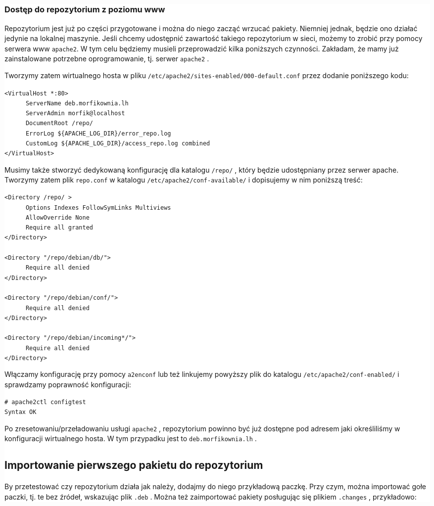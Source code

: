 ### Dostęp do repozytorium z poziomu www

Repozytorium jest już po części przygotowane i można do niego zacząć wrzucać pakiety. Niemniej
jednak, będzie ono działać jedynie na lokalnej maszynie. Jeśli chcemy udostępnić zawartość takiego
repozytorium w sieci, możemy to zrobić przy pomocy serwera www `apache2`. W tym celu będziemy
musieli przeprowadzić kilka poniższych czynności. Zakładam, że mamy już zainstalowane potrzebne
oprogramowanie, tj. serwer `apache2` .

Tworzymy zatem wirtualnego hosta w pliku `/etc/apache2/sites-enabled/000-default.conf` przez dodanie
poniższego kodu:

    <VirtualHost *:80>
          ServerName deb.morfikownia.lh
          ServerAdmin morfik@localhost
          DocumentRoot /repo/
          ErrorLog ${APACHE_LOG_DIR}/error_repo.log
          CustomLog ${APACHE_LOG_DIR}/access_repo.log combined
    </VirtualHost>

Musimy także stworzyć dedykowaną konfigurację dla katalogu `/repo/` , który będzie udostępniany
przez serwer apache. Tworzymy zatem plik `repo.conf` w katalogu `/etc/apache2/conf-available/` i
dopisujemy w nim poniższą treść:

    <Directory /repo/ >
          Options Indexes FollowSymLinks Multiviews
          AllowOverride None
          Require all granted
    </Directory>

    <Directory "/repo/debian/db/">
          Require all denied
    </Directory>

    <Directory "/repo/debian/conf/">
          Require all denied
    </Directory>

    <Directory "/repo/debian/incoming*/">
          Require all denied
    </Directory>

Włączamy konfigurację przy pomocy `a2enconf` lub też linkujemy powyższy plik do katalogu
`/etc/apache2/conf-enabled/` i sprawdzamy poprawność konfiguracji:

    # apache2ctl configtest
    Syntax OK

Po zresetowaniu/przeładowaniu usługi `apache2` , repozytorium powinno być już dostępne pod adresem
jaki określiliśmy w konfiguracji wirtualnego hosta. W tym przypadku jest to `deb.morfikownia.lh` .

## Importowanie pierwszego pakietu do repozytorium

By przetestować czy repozytorium działa jak należy, dodajmy do niego przykładową paczkę. Przy czym,
można importować gołe paczki, tj. te bez źródeł, wskazując plik `.deb` . Można też zaimportować
pakiety posługując się plikiem `.changes` , przykładowo:
